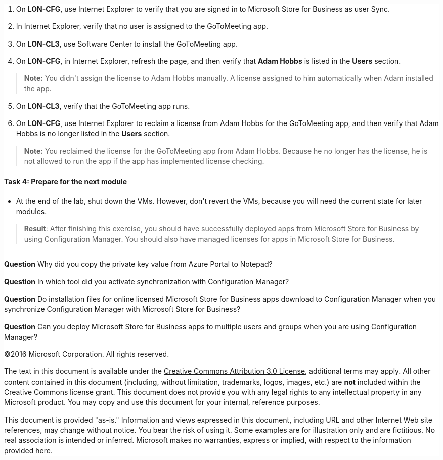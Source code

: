 1. On  **LON-CFG**, use Internet Explorer to verify that you are signed in to Microsoft Store for Business as user Sync.

2. In Internet Explorer, verify that no user is assigned to the GoToMeeting app.

3. On  **LON-CL3**, use Software Center to install the GoToMeeting app.

4. On  **LON-CFG**, in Internet Explorer, refresh the page, and then verify that  **Adam Hobbs** is listed in the **Users** section.
>  **Note:** You didn't assign the license to Adam Hobbs manually. A license assigned to him automatically when Adam installed the app.
5. On  **LON-CL3**, verify that the GoToMeeting app runs.

6. On  **LON-CFG**, use Internet Explorer to reclaim a license from Adam Hobbs for the GoToMeeting app, and then verify that Adam Hobbs is no longer listed in the  **Users** section.

>  **Note:** You reclaimed the license for the GoToMeeting app from Adam Hobbs. Because he no longer has the license, he is not allowed to run the app if the app has implemented license checking.


#### Task 4: Prepare for the next module
  
- At the end of the lab, shut down the VMs. However, don't revert the VMs, because you will need the current state for later modules.


>  **Result**: After finishing this exercise, you should have successfully deployed apps from Microsoft Store for Business by using Configuration Manager. You should also have managed licenses for apps in Microsoft Store for Business.



## 
  
**Question** 
Why did you copy the private key value from Azure Portal to Notepad?

**Question** 
In which tool did you activate synchronization with Configuration Manager?

**Question** 
Do installation files for online licensed Microsoft Store for Business apps download to Configuration Manager when you synchronize Configuration Manager with Microsoft Store for Business?

**Question** 
Can you deploy Microsoft Store for Business apps to multiple users and groups when you are using Configuration Manager?



©2016 Microsoft Corporation. All rights reserved.

The text in this document is available under the [Creative Commons Attribution 3.0 License](https://creativecommons.org/licenses/by/3.0/legalcode "Creative Commons Attribution 3.0 License"), additional terms may apply.  All other content contained in this document (including, without limitation, trademarks, logos, images, etc.) are **not** included within the Creative Commons license grant.  This document does not provide you with any legal rights to any intellectual property in any Microsoft product. You may copy and use this document for your internal, reference purposes.

This document is provided "as-is." Information and views expressed in this document, including URL and other Internet Web site references, may change without notice. You bear the risk of using it. Some examples are for illustration only and are fictitious. No real association is intended or inferred. Microsoft makes no warranties, express or implied, with respect to the information provided here.

  